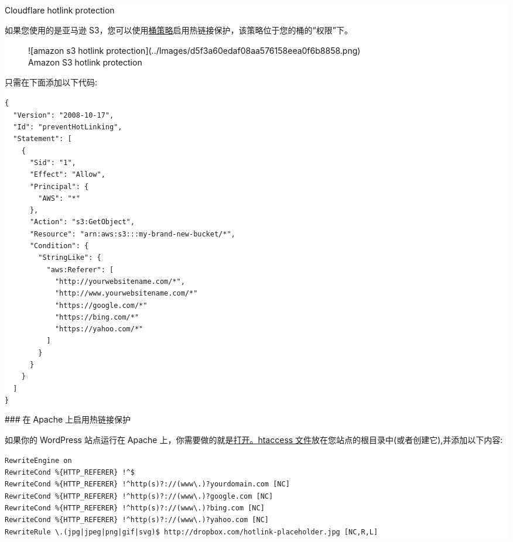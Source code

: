<figcaption id="caption-attachment-10792" class="wp-caption-text">Cloudflare hotlink protection</figcaption>

</figure>

如果您使用的是亚马逊 S3，您可以使用[桶策略](https://console.aws.amazon.com/s3/buckets/)启用热链接保护，该策略位于您的桶的“权限”下。

<figure id="attachment_10793" aria-describedby="caption-attachment-10793" style="width: 1584px" class="wp-caption aligncenter">![amazon s3 hotlink protection](../Images/d5f3a60edaf08aa576158eea0f6b8858.png)

<figcaption id="caption-attachment-10793" class="wp-caption-text">Amazon S3 hotlink protection</figcaption>

</figure>

只需在下面添加以下代码:

```
{
  "Version": "2008-10-17",
  "Id": "preventHotLinking",
  "Statement": [
    {
      "Sid": "1",
      "Effect": "Allow",
      "Principal": {
        "AWS": "*"
      },
      "Action": "s3:GetObject",
      "Resource": "arn:aws:s3:::my-brand-new-bucket/*",
      "Condition": {
        "StringLike": {
          "aws:Referer": [
            "http://yourwebsitename.com/*",
            "http://www.yourwebsitename.com/*"
            "https://google.com/*"
            "https://bing.com/*"
            "https://yahoo.com/*"
          ]
        }
      }
    }
  ]
}
```

 <kinsta-advanced-cta language="en_US" type-int-post="4433" type-int-position="5">### 在 Apache 上启用热链接保护

如果你的 WordPress 站点运行在 Apache 上，你需要做的就是[打开。htaccess 文件](https://kinsta.com/knowledgebase/wordpress-htaccess-file/)放在您站点的根目录中(或者创建它),并添加以下内容:

```
RewriteEngine on
RewriteCond %{HTTP_REFERER} !^$
RewriteCond %{HTTP_REFERER} !^http(s)?://(www\.)?yourdomain.com [NC]
RewriteCond %{HTTP_REFERER} !^http(s)?://(www\.)?google.com [NC]
RewriteCond %{HTTP_REFERER} !^http(s)?://(www\.)?bing.com [NC]
RewriteCond %{HTTP_REFERER} !^http(s)?://(www\.)?yahoo.com [NC]
RewriteRule \.(jpg|jpeg|png|gif|svg)$ http://dropbox.com/hotlink-placeholder.jpg [NC,R,L]
```
